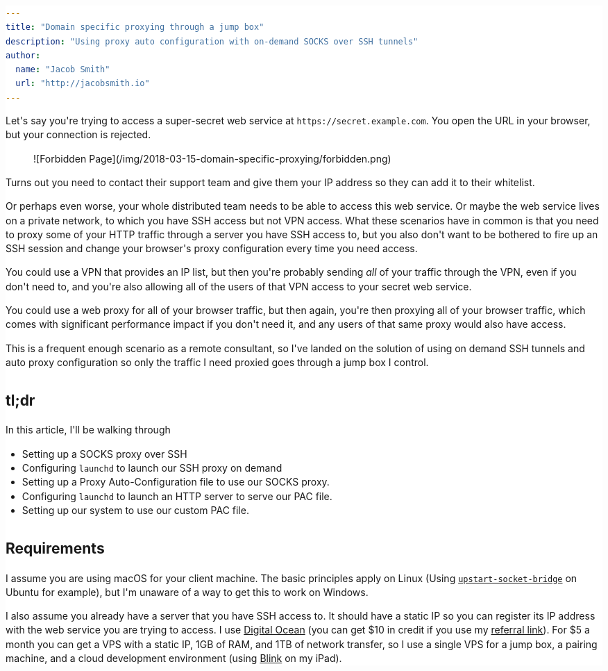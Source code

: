 ```yaml
---
title: "Domain specific proxying through a jump box"
description: "Using proxy auto configuration with on-demand SOCKS over SSH tunnels"
author:
  name: "Jacob Smith"
  url: "http://jacobsmith.io"
---
```


Let's say you're trying to access a super-secret web service at `https://secret.example.com`. You open the URL in your browser, but your connection is rejected.

<figure>
  ![Forbidden Page](/img/2018-03-15-domain-specific-proxying/forbidden.png)
</figure>

Turns out you need to contact their support team and give them your IP address so they can add it to their whitelist.

Or perhaps even worse, your whole distributed team needs to be able to access this web service. Or maybe the web service lives on a private network, to which you have SSH access but not VPN access. What these scenarios have in common is that you need to proxy some of your HTTP traffic through a server you have SSH access to, but you also don't want to be bothered to fire up an SSH session and change your browser's proxy configuration every time you need access.

You could use a VPN that provides an IP list, but then you're probably sending _all_ of your traffic through the VPN, even if you don't need to, and you're also allowing all of the users of that VPN access to your secret web service.

You could use a web proxy for all of your browser traffic, but then again, you're then proxying all of your browser traffic, which comes with significant performance impact if you don't need it, and any users of that same proxy would also have access.

This is a frequent enough scenario as a remote consultant, so I've landed on the solution of using on demand SSH tunnels and auto proxy configuration so only the traffic I need proxied goes through a jump box I control.

## tl;dr
In this article, I'll be walking through

- Setting up a SOCKS proxy over SSH
- Configuring `launchd` to launch our SSH proxy on demand
- Setting up a Proxy Auto-Configuration file to use our SOCKS proxy.
- Configuring `launchd` to launch an HTTP server to serve our PAC file.
- Setting up our system to use our custom PAC file.

## Requirements
I assume you are using macOS for your client machine. The basic principles apply on Linux (Using [`upstart-socket-bridge`](http://manpages.ubuntu.com/manpages/trusty/man8/upstart-socket-bridge.8.html) on Ubuntu for example), but I'm unaware of a way to get this to work on Windows.

I also assume you already have a server that you have SSH access to. It should have a static IP so you can register its IP address with the web service you are trying to access. I use [Digital Ocean](https://www.digitalocean.com) (you can get $10 in credit if you use my [referral link](https://m.do.co/c/d58cef18e39d)). For $5 a month you can get a VPS with a static IP, 1GB of RAM, and 1TB of network transfer, so I use a single VPS for a jump box, a pairing machine, and a cloud development environment (using [Blink](http://www.blink.sh) on my iPad).

